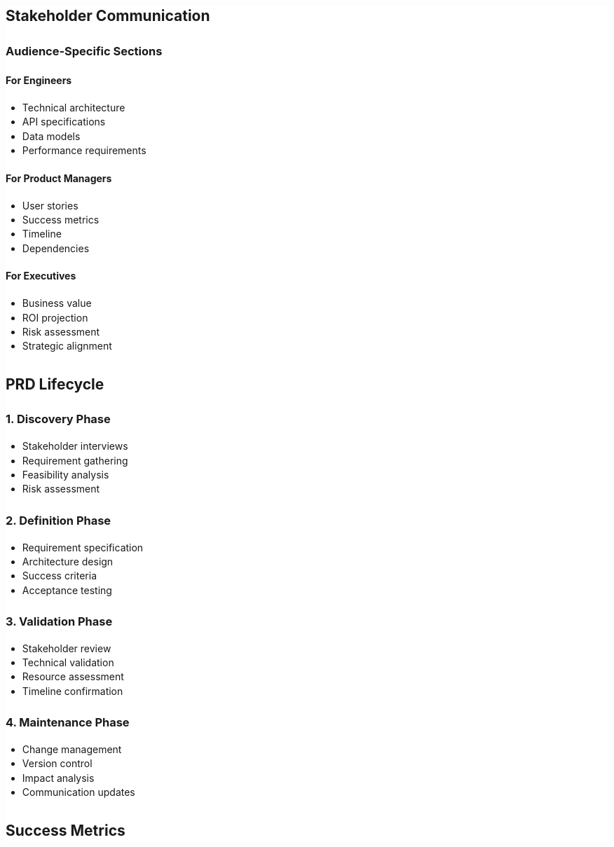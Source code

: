 ## Stakeholder Communication

### Audience-Specific Sections

#### For Engineers
- Technical architecture
- API specifications
- Data models
- Performance requirements

#### For Product Managers
- User stories
- Success metrics
- Timeline
- Dependencies

#### For Executives
- Business value
- ROI projection
- Risk assessment
- Strategic alignment

## PRD Lifecycle

### 1. Discovery Phase
- Stakeholder interviews
- Requirement gathering
- Feasibility analysis
- Risk assessment

### 2. Definition Phase
- Requirement specification
- Architecture design
- Success criteria
- Acceptance testing

### 3. Validation Phase
- Stakeholder review
- Technical validation
- Resource assessment
- Timeline confirmation

### 4. Maintenance Phase
- Change management
- Version control
- Impact analysis
- Communication updates

## Success Metrics
